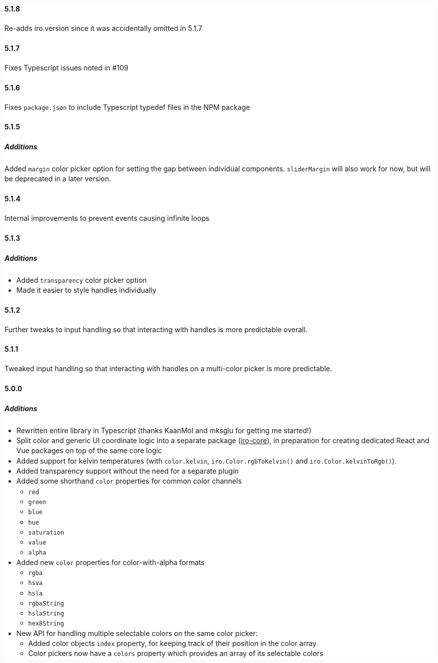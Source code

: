 #### 5.1.8

Re-adds iro.version since it was accidentally omitted in 5.1.7

#### 5.1.7

Fixes Typescript issues noted in #109

#### 5.1.6

Fixes `package.json` to include Typescript typedef files in the NPM package

#### 5.1.5

##### Additions

Added `margin` color picker option for setting the gap between individual components. `sliderMargin` will also work for now, but will be deprecated in a later version.

#### 5.1.4

Internal improvements to prevent events causing infinite loops

#### 5.1.3

##### Additions

- Added `transparency` color picker option
- Made it easier to style handles individually

#### 5.1.2

Further tweaks to input handling so that interacting with handles is more predictable overall.

#### 5.1.1

Tweaked input handling so that interacting with handles on a multi-color picker is more predictable.

#### 5.0.0

##### Additions

- Rewritten entire library in Typescript (thanks KaanMol and mksglu for getting me started!)
- Split color and generic UI coordinate logic into a separate package ([iro-core](https://github.com/irojs/iro-core)), in preparation for creating dedicated React and Vue packages on top of the same core logic
- Added support for kelvin temperatures (with `color.kelvin`, `iro.Color.rgbToKelvin()` and `iro.Color.kelvinToRgb()`).
- Added transparency support without the need for a separate plugin
- Added some shorthand `color` properties for common color channels
  - `red`
  - `green`
  - `blue`
  - `hue`
  - `saturation`
  - `value`
  - `alpha`
- Added new `color` properties for color-with-alpha formats
  - `rgba`
  - `hsva`
  - `hsla`
  - `rgbaString`
  - `hslaString`
  - `hex8String`
- New API for handling multiple selectable colors on the same color picker:
  - Added color objects `index` property, for keeping track of their position in the color array
  - Color pickers now have a `colors` property which provides an array of its selectable colors